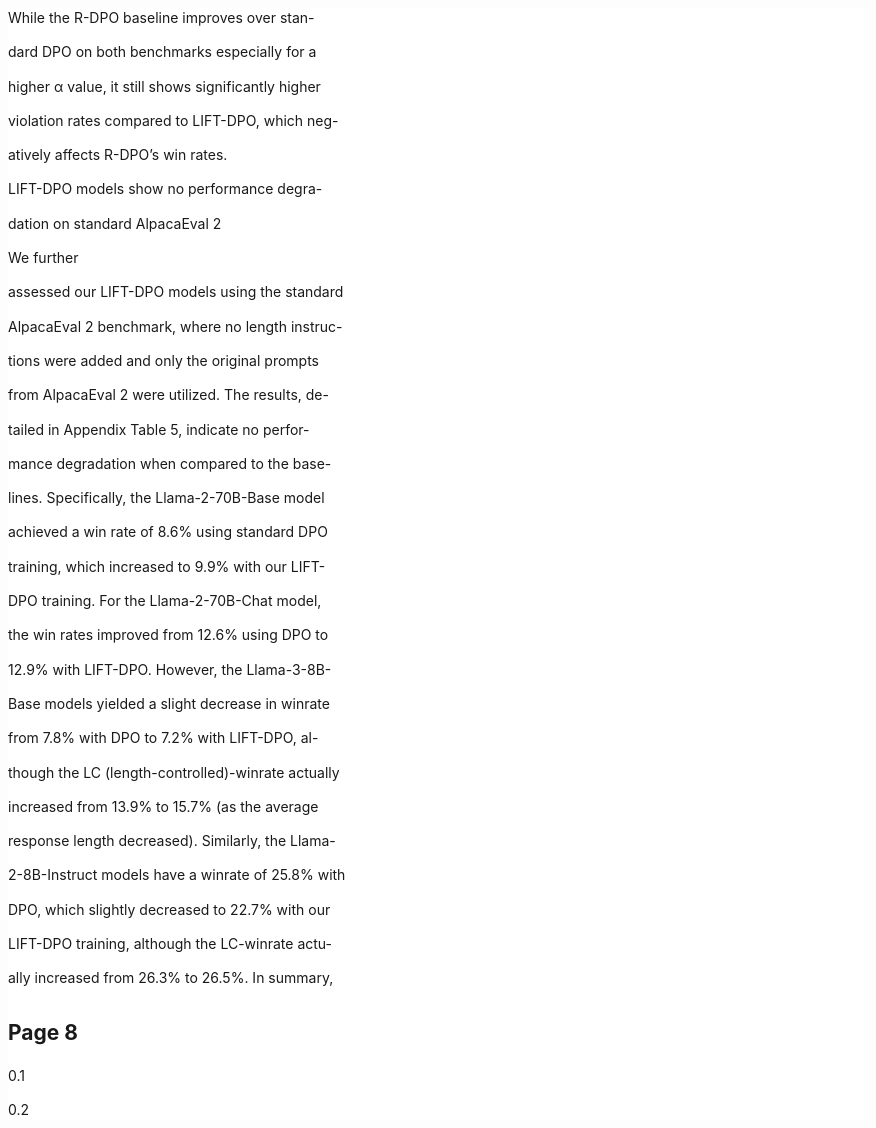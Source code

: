 While the R-DPO baseline improves over stan-

dard DPO on both benchmarks especially for a

higher α value, it still shows significantly higher

violation rates compared to LIFT-DPO, which neg-

atively affects R-DPO’s win rates.

LIFT-DPO models show no performance degra-

dation on standard AlpacaEval 2

We further

assessed our LIFT-DPO models using the standard

AlpacaEval 2 benchmark, where no length instruc-

tions were added and only the original prompts

from AlpacaEval 2 were utilized. The results, de-

tailed in Appendix Table 5, indicate no perfor-

mance degradation when compared to the base-

lines. Specifically, the Llama-2-70B-Base model

achieved a win rate of 8.6% using standard DPO

training, which increased to 9.9% with our LIFT-

DPO training. For the Llama-2-70B-Chat model,

the win rates improved from 12.6% using DPO to

12.9% with LIFT-DPO. However, the Llama-3-8B-

Base models yielded a slight decrease in winrate

from 7.8% with DPO to 7.2% with LIFT-DPO, al-

though the LC (length-controlled)-winrate actually

increased from 13.9% to 15.7% (as the average

response length decreased). Similarly, the Llama-

2-8B-Instruct models have a winrate of 25.8% with

DPO, which slightly decreased to 22.7% with our

LIFT-DPO training, although the LC-winrate actu-

ally increased from 26.3% to 26.5%. In summary,

## Page 8

0.1

0.2
